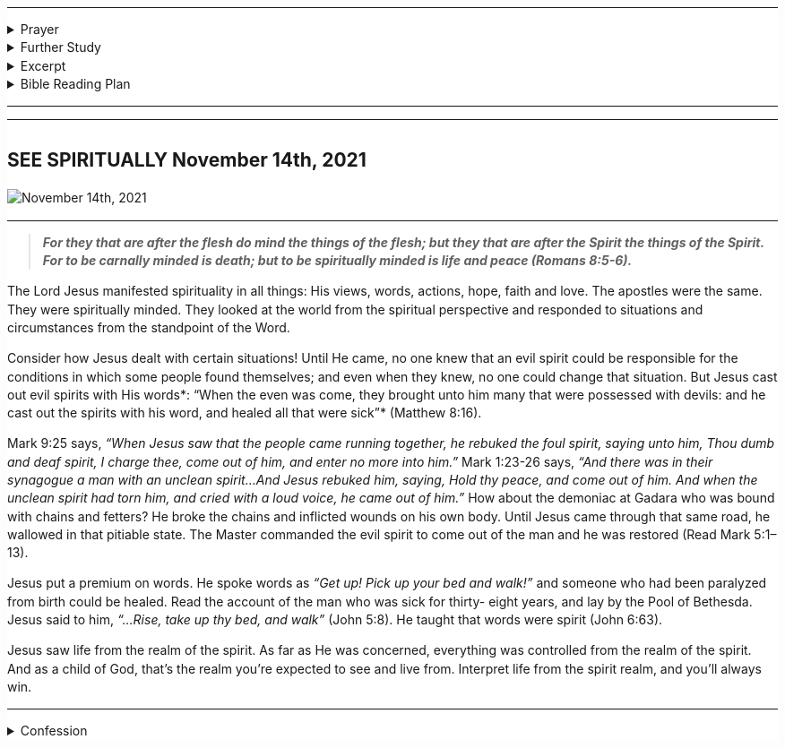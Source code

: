

---  
<details><summary>Prayer</summary></details>

<details><summary>Further Study</summary></details>

<details><summary>Excerpt</summary></details>

<details><summary>Bible Reading Plan</summary></details>

---
---

## SEE SPIRITUALLY November 14th, 2021
![November 14th, 2021](https://rhapsodyofrealities.b-cdn.net/app/dailyarticle/nov-21-day-14-see-spiritually.jpg)

 ---

>***For they that are after the flesh do mind the things of the flesh; but they that are after the Spirit the things of the Spirit. For to be carnally minded is death; but to be spiritually minded is life and peace (Romans 8:5\-6\).***

The Lord Jesus manifested spirituality in all things: His views, words, actions, hope, faith and love. The apostles were the same. They were spiritually minded. They looked at the world from the spiritual perspective and responded to situations and circumstances from the standpoint of the Word.

Consider how Jesus dealt with certain situations! Until He came, no one knew that an evil spirit could be responsible for the conditions in which some people found themselves; and even when they knew, no one could change that situation. But Jesus cast out evil spirits with His words*: “When the even was come, they brought unto him many that were possessed with devils: and he cast out the spirits with his word, and healed all that were sick”* (Matthew 8:16\).

Mark 9:25 says, *“When Jesus saw that the people came running together, he rebuked the foul spirit, saying unto him, Thou dumb and deaf spirit, I charge thee, come out of him, and enter no more into him.”* Mark 1:23\-26 says, *“And there was in their synagogue a man with an unclean spirit…And Jesus rebuked him, saying, Hold thy peace, and come out of him. And when the unclean spirit had torn him, and cried with a loud voice, he came out of him.”* How about the demoniac at Gadara who was bound with chains and fetters? He broke the chains and inflicted wounds on his own body. Until Jesus came through that same road, he wallowed in that pitiable state. The Master commanded the evil spirit to come out of the man and he was restored (Read Mark 5:1–13\).

Jesus put a premium on words. He spoke words as *“Get up! Pick up your bed and walk!”* and someone who had been paralyzed from birth could be healed. Read the account of the man who was sick for thirty\- eight years, and lay by the Pool of Bethesda. Jesus said to him, *“…Rise, take up thy bed, and walk”* (John 5:8\). He taught that words were spirit (John 6:63\).

Jesus saw life from the realm of the spirit. As far as He was concerned, everything was controlled from the realm of the spirit. And as a child of God, that’s the realm you’re expected to see and live from. Interpret life from the spirit realm, and you’ll always win.



---  
<details><summary>Confession</summary></details>
